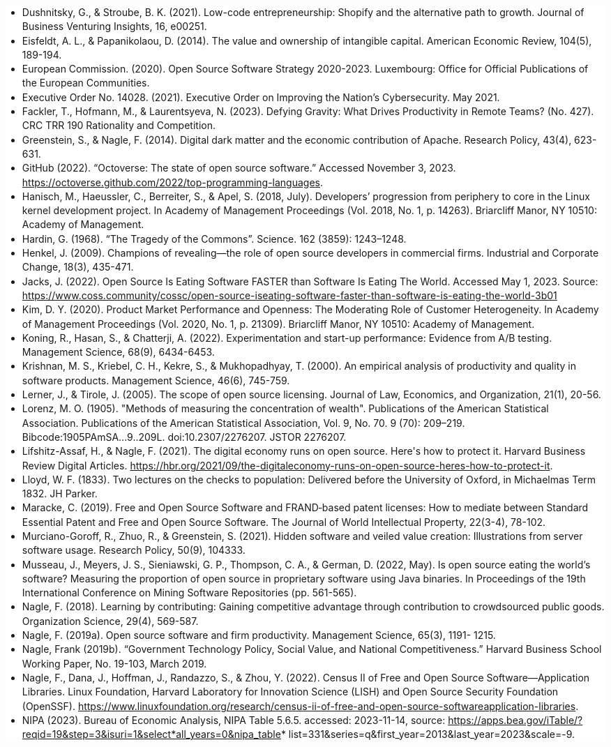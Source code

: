 - Dushnitsky, G., & Stroube, B. K. (2021). Low-code entrepreneurship: Shopify and the alternative path to growth. Journal of Business Venturing Insights, 16, e00251.
- Eisfeldt, A. L., & Papanikolaou, D. (2014). The value and ownership of intangible capital. American Economic Review, 104(5), 189-194.
- European Commission. (2020). Open Source Software Strategy 2020-2023. Luxembourg: Office for Official Publications of the European Communities.
- Executive Order No. 14028. (2021). Executive Order on Improving the Nation’s Cybersecurity. May 2021.
- Fackler, T., Hofmann, M., & Laurentsyeva, N. (2023). Defying Gravity: What Drives Productivity in Remote Teams? (No. 427). CRC TRR 190 Rationality and Competition.
- Greenstein, S., & Nagle, F. (2014). Digital dark matter and the economic contribution of Apache. Research Policy, 43(4), 623-631.
- GitHub (2022). “Octoverse: The state of open source software.” Accessed November 3, 2023. https://octoverse.github.com/2022/top-programming-languages.
- Hanisch, M., Haeussler, C., Berreiter, S., & Apel, S. (2018, July). Developers’ progression from periphery to core in the Linux kernel development project. In Academy of Management Proceedings (Vol. 2018, No. 1, p. 14263). Briarcliff Manor, NY 10510: Academy of Management.
- Hardin, G. (1968). “The Tragedy of the Commons”. Science. 162 (3859): 1243–1248.
- Henkel, J. (2009). Champions of revealing—the role of open source developers in commercial firms. Industrial and Corporate Change, 18(3), 435-471.
- Jacks, J. (2022). Open Source Is Eating Software FASTER than Software Is Eating The World. Accessed May 1, 2023. Source: https://www.coss.community/cossc/open-source-iseating-software-faster-than-software-is-eating-the-world-3b01
- Kim, D. Y. (2020). Product Market Performance and Openness: The Moderating Role of Customer Heterogeneity. In Academy of Management Proceedings (Vol. 2020, No. 1, p. 21309). Briarcliff Manor, NY 10510: Academy of Management.
- Koning, R., Hasan, S., & Chatterji, A. (2022). Experimentation and start-up performance: Evidence from A/B testing. Management Science, 68(9), 6434-6453.
- Krishnan, M. S., Kriebel, C. H., Kekre, S., & Mukhopadhyay, T. (2000). An empirical analysis of productivity and quality in software products. Management Science, 46(6), 745-759.
- Lerner, J., & Tirole, J. (2005). The scope of open source licensing. Journal of Law, Economics, and Organization, 21(1), 20-56.
- Lorenz, M. O. (1905). "Methods of measuring the concentration of wealth". Publications of the American Statistical Association. Publications of the American Statistical Association, Vol. 9, No. 70. 9 (70): 209–219. Bibcode:1905PAmSA...9..209L. doi:10.2307/2276207. JSTOR 2276207.
- Lifshitz-Assaf, H., & Nagle, F. (2021). The digital economy runs on open source. Here's how to protect it. Harvard Business Review Digital Articles. https://hbr.org/2021/09/the-digitaleconomy-runs-on-open-source-heres-how-to-protect-it.
- Lloyd, W. F. (1833). Two lectures on the checks to population: Delivered before the University of Oxford, in Michaelmas Term 1832. JH Parker.
- Maracke, C. (2019). Free and Open Source Software and FRAND‐based patent licenses: How to mediate between Standard Essential Patent and Free and Open Source Software. The Journal of World Intellectual Property, 22(3-4), 78-102.
- Murciano-Goroff, R., Zhuo, R., & Greenstein, S. (2021). Hidden software and veiled value creation: Illustrations from server software usage. Research Policy, 50(9), 104333.
- Musseau, J., Meyers, J. S., Sieniawski, G. P., Thompson, C. A., & German, D. (2022, May). Is open source eating the world’s software? Measuring the proportion of open source in proprietary software using Java binaries. In Proceedings of the 19th International Conference on Mining Software Repositories (pp. 561-565).
- Nagle, F. (2018). Learning by contributing: Gaining competitive advantage through contribution to crowdsourced public goods. Organization Science, 29(4), 569-587.
- Nagle, F. (2019a). Open source software and firm productivity. Management Science, 65(3), 1191- 1215.
- Nagle, Frank (2019b). “Government Technology Policy, Social Value, and National Competitiveness.” Harvard Business School Working Paper, No. 19-103, March 2019.
- Nagle, F., Dana, J., Hoffman, J., Randazzo, S., & Zhou, Y. (2022). Census II of Free and Open Source Software—Application Libraries. Linux Foundation, Harvard Laboratory for Innovation Science (LISH) and Open Source Security Foundation (OpenSSF). https://www.linuxfoundation.org/research/census-ii-of-free-and-open-source-softwareapplication-libraries.
- NIPA (2023). Bureau of Economic Analysis, NIPA Table 5.6.5. accessed: 2023-11-14, source: https://apps.bea.gov/iTable/?reqid=19&step=3&isuri=1&select*all_years=0&nipa_table* list=331&series=q&first_year=2013&last_year=2023&scale=-9.
